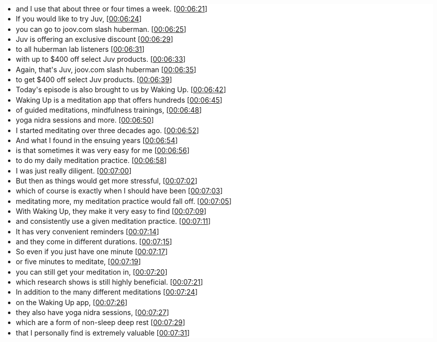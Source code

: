 *  and I use that about three or four times a week. [[00:06:21](https://www.youtube.com/watch?v=PVmQOLYckKQ&t=381.73999999999995s)]
*  If you would like to try Juv, [[00:06:24](https://www.youtube.com/watch?v=PVmQOLYckKQ&t=384.47999999999996s)]
*  you can go to joov.com slash huberman. [[00:06:25](https://www.youtube.com/watch?v=PVmQOLYckKQ&t=385.59999999999997s)]
*  Juv is offering an exclusive discount [[00:06:29](https://www.youtube.com/watch?v=PVmQOLYckKQ&t=389.76s)]
*  to all huberman lab listeners [[00:06:31](https://www.youtube.com/watch?v=PVmQOLYckKQ&t=391.5s)]
*  with up to $400 off select Juv products. [[00:06:33](https://www.youtube.com/watch?v=PVmQOLYckKQ&t=393.23999999999995s)]
*  Again, that's Juv, joov.com slash huberman [[00:06:35](https://www.youtube.com/watch?v=PVmQOLYckKQ&t=395.73999999999995s)]
*  to get $400 off select Juv products. [[00:06:39](https://www.youtube.com/watch?v=PVmQOLYckKQ&t=399.84s)]
*  Today's episode is also brought to us by Waking Up. [[00:06:42](https://www.youtube.com/watch?v=PVmQOLYckKQ&t=402.78s)]
*  Waking Up is a meditation app that offers hundreds [[00:06:45](https://www.youtube.com/watch?v=PVmQOLYckKQ&t=405.88s)]
*  of guided meditations, mindfulness trainings, [[00:06:48](https://www.youtube.com/watch?v=PVmQOLYckKQ&t=408.23999999999995s)]
*  yoga nidra sessions and more. [[00:06:50](https://www.youtube.com/watch?v=PVmQOLYckKQ&t=410.61999999999995s)]
*  I started meditating over three decades ago. [[00:06:52](https://www.youtube.com/watch?v=PVmQOLYckKQ&t=412.52s)]
*  And what I found in the ensuing years [[00:06:54](https://www.youtube.com/watch?v=PVmQOLYckKQ&t=414.84s)]
*  is that sometimes it was very easy for me [[00:06:56](https://www.youtube.com/watch?v=PVmQOLYckKQ&t=416.67999999999995s)]
*  to do my daily meditation practice. [[00:06:58](https://www.youtube.com/watch?v=PVmQOLYckKQ&t=418.76s)]
*  I was just really diligent. [[00:07:00](https://www.youtube.com/watch?v=PVmQOLYckKQ&t=420.47999999999996s)]
*  But then as things would get more stressful, [[00:07:02](https://www.youtube.com/watch?v=PVmQOLYckKQ&t=422.09999999999997s)]
*  which of course is exactly when I should have been [[00:07:03](https://www.youtube.com/watch?v=PVmQOLYckKQ&t=423.88s)]
*  meditating more, my meditation practice would fall off. [[00:07:05](https://www.youtube.com/watch?v=PVmQOLYckKQ&t=425.5s)]
*  With Waking Up, they make it very easy to find [[00:07:09](https://www.youtube.com/watch?v=PVmQOLYckKQ&t=429.08s)]
*  and consistently use a given meditation practice. [[00:07:11](https://www.youtube.com/watch?v=PVmQOLYckKQ&t=431.62s)]
*  It has very convenient reminders [[00:07:14](https://www.youtube.com/watch?v=PVmQOLYckKQ&t=434.08s)]
*  and they come in different durations. [[00:07:15](https://www.youtube.com/watch?v=PVmQOLYckKQ&t=435.88s)]
*  So even if you just have one minute [[00:07:17](https://www.youtube.com/watch?v=PVmQOLYckKQ&t=437.68s)]
*  or five minutes to meditate, [[00:07:19](https://www.youtube.com/watch?v=PVmQOLYckKQ&t=439.12s)]
*  you can still get your meditation in, [[00:07:20](https://www.youtube.com/watch?v=PVmQOLYckKQ&t=440.47999999999996s)]
*  which research shows is still highly beneficial. [[00:07:21](https://www.youtube.com/watch?v=PVmQOLYckKQ&t=441.88s)]
*  In addition to the many different meditations [[00:07:24](https://www.youtube.com/watch?v=PVmQOLYckKQ&t=444.74s)]
*  on the Waking Up app, [[00:07:26](https://www.youtube.com/watch?v=PVmQOLYckKQ&t=446.52s)]
*  they also have yoga nidra sessions, [[00:07:27](https://www.youtube.com/watch?v=PVmQOLYckKQ&t=447.84s)]
*  which are a form of non-sleep deep rest [[00:07:29](https://www.youtube.com/watch?v=PVmQOLYckKQ&t=449.7s)]
*  that I personally find is extremely valuable [[00:07:31](https://www.youtube.com/watch?v=PVmQOLYckKQ&t=451.96s)]